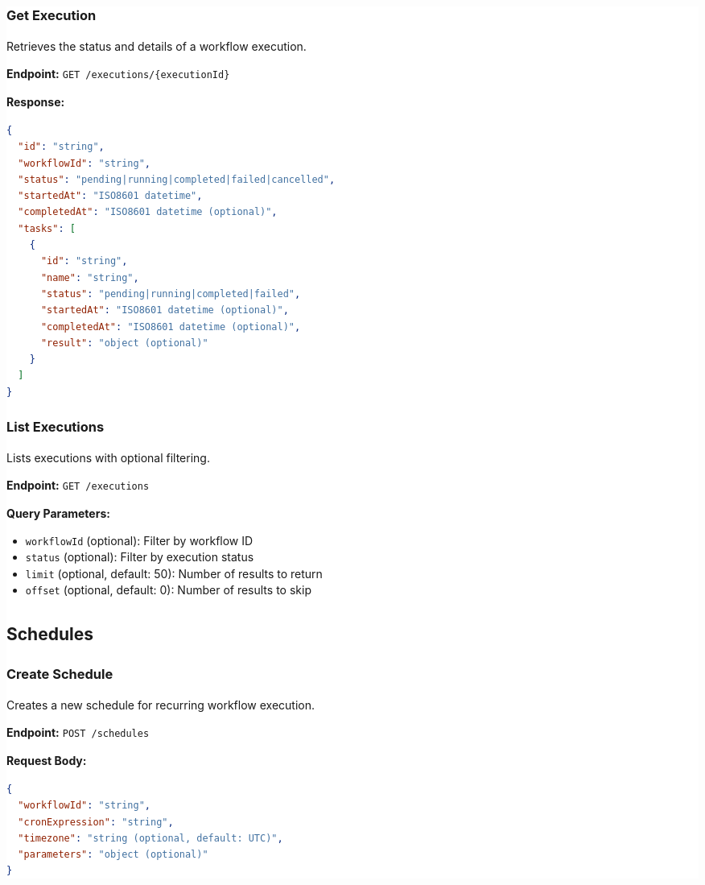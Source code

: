 ### Get Execution
Retrieves the status and details of a workflow execution.

**Endpoint:** `GET /executions/{executionId}`

**Response:**
```json
{
  "id": "string",
  "workflowId": "string",
  "status": "pending|running|completed|failed|cancelled",
  "startedAt": "ISO8601 datetime",
  "completedAt": "ISO8601 datetime (optional)",
  "tasks": [
    {
      "id": "string",
      "name": "string",
      "status": "pending|running|completed|failed",
      "startedAt": "ISO8601 datetime (optional)",
      "completedAt": "ISO8601 datetime (optional)",
      "result": "object (optional)"
    }
  ]
}
```

### List Executions
Lists executions with optional filtering.

**Endpoint:** `GET /executions`

**Query Parameters:**
- `workflowId` (optional): Filter by workflow ID
- `status` (optional): Filter by execution status
- `limit` (optional, default: 50): Number of results to return
- `offset` (optional, default: 0): Number of results to skip

## Schedules

### Create Schedule
Creates a new schedule for recurring workflow execution.

**Endpoint:** `POST /schedules`

**Request Body:**
```json
{
  "workflowId": "string",
  "cronExpression": "string",
  "timezone": "string (optional, default: UTC)",
  "parameters": "object (optional)"
}
```
